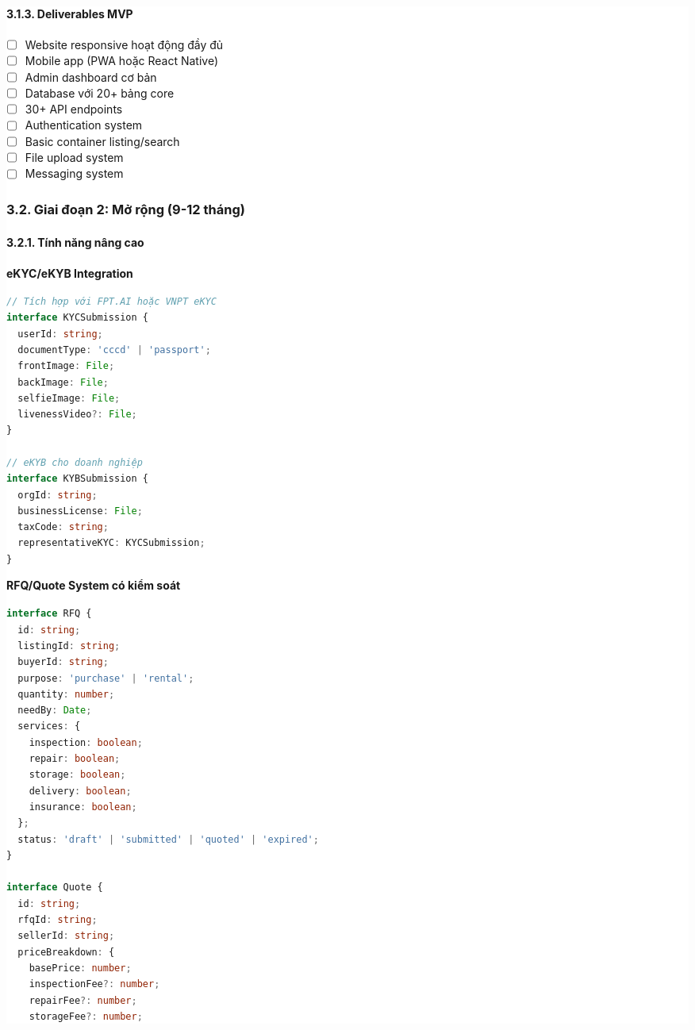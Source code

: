 #### **3.1.3. Deliverables MVP**
- [ ] Website responsive hoạt động đầy đủ
- [ ] Mobile app (PWA hoặc React Native)
- [ ] Admin dashboard cơ bản
- [ ] Database với 20+ bảng core
- [ ] 30+ API endpoints
- [ ] Authentication system
- [ ] Basic container listing/search
- [ ] File upload system
- [ ] Messaging system

### **3.2. Giai đoạn 2: Mở rộng (9-12 tháng)**

#### **3.2.1. Tính năng nâng cao**

**eKYC/eKYB Integration**
```typescript
// Tích hợp với FPT.AI hoặc VNPT eKYC
interface KYCSubmission {
  userId: string;
  documentType: 'cccd' | 'passport';
  frontImage: File;
  backImage: File;
  selfieImage: File;
  livenessVideo?: File;
}

// eKYB cho doanh nghiệp
interface KYBSubmission {
  orgId: string;
  businessLicense: File;
  taxCode: string;
  representativeKYC: KYCSubmission;
}
```

**RFQ/Quote System có kiểm soát**
```typescript
interface RFQ {
  id: string;
  listingId: string;
  buyerId: string;
  purpose: 'purchase' | 'rental';
  quantity: number;
  needBy: Date;
  services: {
    inspection: boolean;
    repair: boolean;
    storage: boolean;
    delivery: boolean;
    insurance: boolean;
  };
  status: 'draft' | 'submitted' | 'quoted' | 'expired';
}

interface Quote {
  id: string;
  rfqId: string;
  sellerId: string;
  priceBreakdown: {
    basePrice: number;
    inspectionFee?: number;
    repairFee?: number;
    storageFee?: number;
```